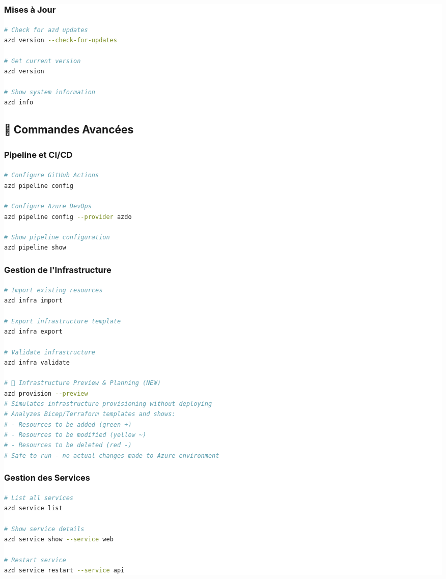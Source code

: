 ### Mises à Jour
```bash
# Check for azd updates
azd version --check-for-updates

# Get current version
azd version

# Show system information
azd info
```

## 🔧 Commandes Avancées

### Pipeline et CI/CD
```bash
# Configure GitHub Actions
azd pipeline config

# Configure Azure DevOps
azd pipeline config --provider azdo

# Show pipeline configuration
azd pipeline show
```

### Gestion de l'Infrastructure
```bash
# Import existing resources
azd infra import

# Export infrastructure template
azd infra export

# Validate infrastructure
azd infra validate

# 🧪 Infrastructure Preview & Planning (NEW)
azd provision --preview
# Simulates infrastructure provisioning without deploying
# Analyzes Bicep/Terraform templates and shows:
# - Resources to be added (green +)
# - Resources to be modified (yellow ~) 
# - Resources to be deleted (red -)
# Safe to run - no actual changes made to Azure environment
```

### Gestion des Services
```bash
# List all services
azd service list

# Show service details
azd service show --service web

# Restart service
azd service restart --service api
```
